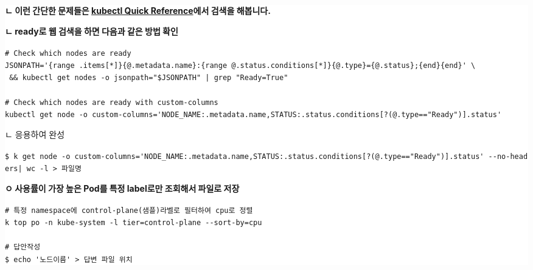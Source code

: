  **ㄴ 이런 간단한 문제들은 [kubectl Quick Reference](https://kubernetes.io/docs/reference/kubectl/quick-reference/)에서 검색을 해봅니다.**

 **ㄴ ready로 웹 검색을 하면 다음과 같은 방법 확인**

```
# Check which nodes are ready
JSONPATH='{range .items[*]}{@.metadata.name}:{range @.status.conditions[*]}{@.type}={@.status};{end}{end}' \
 && kubectl get nodes -o jsonpath="$JSONPATH" | grep "Ready=True"

# Check which nodes are ready with custom-columns
kubectl get node -o custom-columns='NODE_NAME:.metadata.name,STATUS:.status.conditions[?(@.type=="Ready")].status'
```

 ㄴ 응용하여 완성

```
$ k get node -o custom-columns='NODE_NAME:.metadata.name,STATUS:.status.conditions[?(@.type=="Ready")].status' --no-headers| wc -l > 파일명
```


**ㅇ 사용률이 가장 높은 Pod를 특정 label로만 조회해서 파일로 저장**

```
# 특정 namespace에 control-plane(샘플)라벨로 필터하여 cpu로 정렬
k top po -n kube-system -l tier=control-plane --sort-by=cpu

# 답안작성
$ echo '노드이름' > 답변 파일 위치
```

 

 